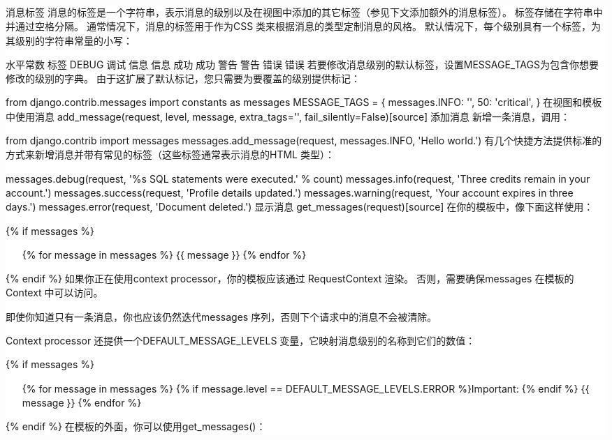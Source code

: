 消息标签
消息的标签是一个字符串，表示消息的级别以及在视图中添加的其它标签（参见下文添加额外的消息标签）。 标签存储在字符串中并通过空格分隔。 通常情况下，消息的标签用于作为CSS 类来根据消息的类型定制消息的风格。 默认情况下，每个级别具有一个标签，为其级别的字符串常量的小写：

水平常数	标签
DEBUG	调试
信息	信息
成功	成功
警告	警告
错误	错误
若要修改消息级别的默认标签，设置MESSAGE_TAGS为包含你想要修改的级别的字典。 由于这扩展了默认标记，您只需要为要覆盖的级别提供标记：

from django.contrib.messages import constants as messages
MESSAGE_TAGS = {
    messages.INFO: '',
    50: 'critical',
}
在视图和模板中使用消息
add_message(request, level, message, extra_tags='', fail_silently=False)[source]
添加消息
新增一条消息，调用：

from django.contrib import messages
messages.add_message(request, messages.INFO, 'Hello world.')
有几个快捷方法提供标准的方式来新增消息并带有常见的标签（这些标签通常表示消息的HTML 类型）：

messages.debug(request, '%s SQL statements were executed.' % count)
messages.info(request, 'Three credits remain in your account.')
messages.success(request, 'Profile details updated.')
messages.warning(request, 'Your account expires in three days.')
messages.error(request, 'Document deleted.')
显示消息
get_messages(request)[source]
在你的模板中，像下面这样使用：

{% if messages %}
<ul class="messages">
    {% for message in messages %}
    <li{% if message.tags %} class="{{ message.tags }}"{% endif %}>{{ message }}</li>
    {% endfor %}
</ul>
{% endif %}
如果你正在使用context processor，你的模板应该通过 RequestContext 渲染。 否则，需要确保messages 在模板的Context 中可以访问。

即使你知道只有一条消息，你也应该仍然迭代messages 序列，否则下个请求中的消息不会被清除。

Context processor 还提供一个DEFAULT_MESSAGE_LEVELS 变量，它映射消息级别的名称到它们的数值：

{% if messages %}
<ul class="messages">
    {% for message in messages %}
    <li{% if message.tags %} class="{{ message.tags }}"{% endif %}>
        {% if message.level == DEFAULT_MESSAGE_LEVELS.ERROR %}Important: {% endif %}
        {{ message }}
    </li>
    {% endfor %}
</ul>
{% endif %}
在模板的外面，你可以使用get_messages()：
